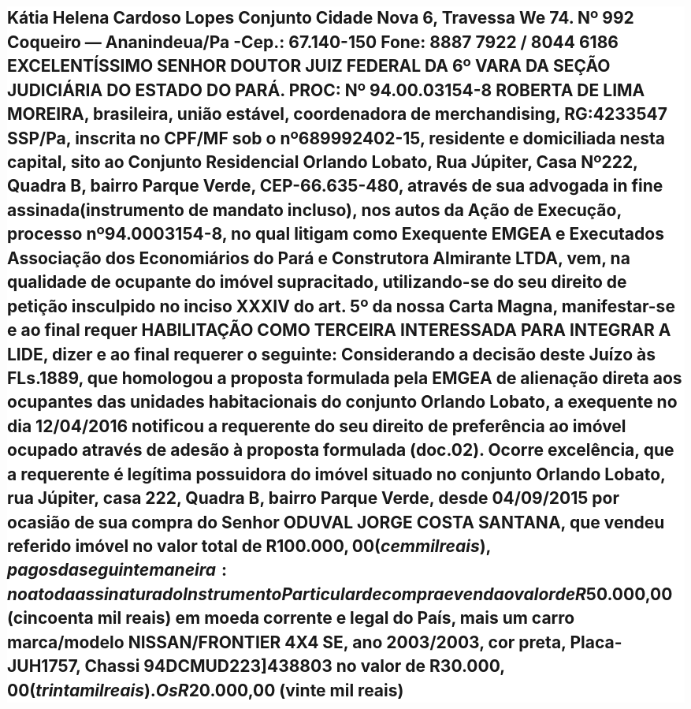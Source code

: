 ## Kátia Helena Cardoso Lopes Conjunto Cidade Nova 6, Travessa We 74. Nº 992 Coqueiro — Ananindeua/Pa -Cep.: 67.140-150 Fone: 8887 7922 / 8044 6186 EXCELENTÍSSIMO SENHOR DOUTOR JUIZ FEDERAL DA 6º VARA DA SEÇÃO JUDICIÁRIA DO ESTADO DO PARÁ. PROC: Nº 94.00.03154-8 ROBERTA DE LIMA MOREIRA, brasileira, união estável, coordenadora de merchandising, RG:4233547 SSP/Pa, inscrita no CPF/MF sob o nº689992402-15, residente e domiciliada nesta capital, sito ao Conjunto Residencial Orlando Lobato, Rua Júpiter, Casa Nº222, Quadra B, bairro Parque Verde, CEP-66.635-480, através de sua advogada in fine assinada(instrumento de mandato incluso), nos autos da Ação de Execução, processo nº94.0003154-8, no qual litigam como Exequente EMGEA e Executados Associação dos Economiários do Pará e Construtora Almirante LTDA, vem, na qualidade de ocupante do imóvel supracitado, utilizando-se do seu direito de petição insculpido no inciso XXXIV do art. 5º da nossa Carta Magna, manifestar-se e ao final requer HABILITAÇÃO COMO TERCEIRA INTERESSADA PARA INTEGRAR A LIDE, dizer e ao final requerer o seguinte: Considerando a decisão deste Juízo às FLs.1889, que homologou a proposta formulada pela EMGEA de alienação direta aos ocupantes das unidades habitacionais do conjunto Orlando Lobato, a exequente no dia 12/04/2016 notificou a requerente do seu direito de preferência ao imóvel ocupado através de adesão à proposta formulada (doc.02). Ocorre excelência, que a requerente é legítima possuidora do imóvel situado no conjunto Orlando Lobato, rua Júpiter, casa 222, Quadra B, bairro Parque Verde, desde 04/09/2015 por ocasião de sua compra do Senhor ODUVAL JORGE COSTA SANTANA, que vendeu referido imóvel no valor total de R$100.000,00 (cem mil reais), pagos da seguinte maneira: no ato da assinatura do Instrumento Particular de compra e venda o valor de R$50.000,00 (cincoenta mil reais) em moeda corrente e legal do País, mais um carro marca/modelo NISSAN/FRONTIER 4X4 SE, ano 2003/2003, cor preta, Placa-JUH1757, Chassi 94DCMUD223]438803 no valor de R$30.000,00 (trinta mil reais). Os R$20.000,00 (vinte mil reais)
